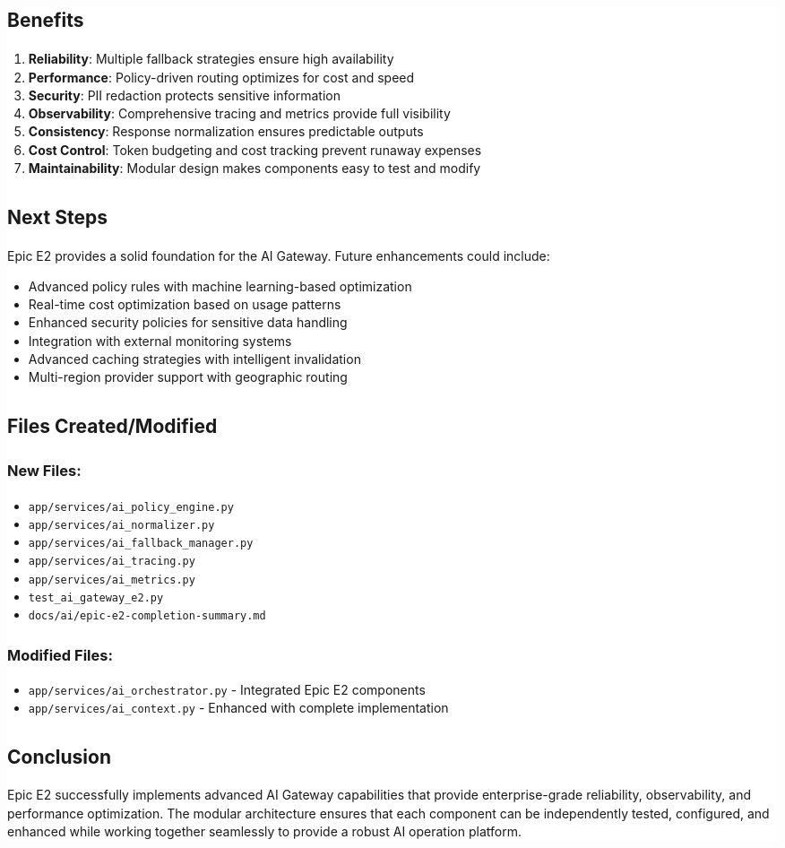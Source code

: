 ## Benefits

1. **Reliability**: Multiple fallback strategies ensure high availability
2. **Performance**: Policy-driven routing optimizes for cost and speed
3. **Security**: PII redaction protects sensitive information
4. **Observability**: Comprehensive tracing and metrics provide full visibility
5. **Consistency**: Response normalization ensures predictable outputs
6. **Cost Control**: Token budgeting and cost tracking prevent runaway expenses
7. **Maintainability**: Modular design makes components easy to test and modify

## Next Steps

Epic E2 provides a solid foundation for the AI Gateway. Future enhancements could include:

- Advanced policy rules with machine learning-based optimization
- Real-time cost optimization based on usage patterns
- Enhanced security policies for sensitive data handling
- Integration with external monitoring systems
- Advanced caching strategies with intelligent invalidation
- Multi-region provider support with geographic routing

## Files Created/Modified

### New Files:
- `app/services/ai_policy_engine.py`
- `app/services/ai_normalizer.py`
- `app/services/ai_fallback_manager.py`
- `app/services/ai_tracing.py`
- `app/services/ai_metrics.py`
- `test_ai_gateway_e2.py`
- `docs/ai/epic-e2-completion-summary.md`

### Modified Files:
- `app/services/ai_orchestrator.py` - Integrated Epic E2 components
- `app/services/ai_context.py` - Enhanced with complete implementation

## Conclusion

Epic E2 successfully implements advanced AI Gateway capabilities that provide enterprise-grade reliability, observability, and performance optimization. The modular architecture ensures that each component can be independently tested, configured, and enhanced while working together seamlessly to provide a robust AI operation platform.

